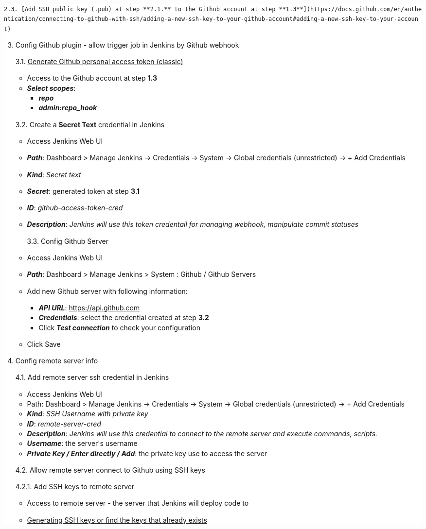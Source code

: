     2.3. [Add SSH public key (.pub) at step **2.1.** to the Github account at step **1.3**](https://docs.github.com/en/authentication/connecting-to-github-with-ssh/adding-a-new-ssh-key-to-your-github-account#adding-a-new-ssh-key-to-your-account)

3. Config Github plugin - allow trigger job in Jenkins by Github webhook

    3.1. [Generate Github personal access token (classic)](https://docs.github.com/en/enterprise-server@3.6/authentication/keeping-your-account-and-data-secure/managing-your-personal-access-tokens)

    - Access to the Github account at step **1.3**
    - **_Select scopes_**:
        - **_repo_**
        - **_admin:repo_hook_**

    3.2. Create a **Secret Text** credential in Jenkins

    - Access Jenkins Web UI
    - **_Path_**: Dashboard > Manage Jenkins -> Credentials -> System -> Global credentials (unrestricted) -> + Add Credentials
    - **_Kind_**: _Secret text_
    - **_Secret_**: generated token at step **3.1**
    - **_ID_**: _github-access-token-cred_
    - **_Description_**: _Jenkins will use this token credentail for managing webhook, manipulate commit statuses_

        3.3. Config Github Server

    - Access Jenkins Web UI
    - **_Path_**: Dashboard > Manage Jenkins > System : Github / Github Servers
    - Add new Github server with following information:
        - **_API URL_**: <https://api.github.com>
        - **_Credentials_**: select the credential created at step **3.2**
        - Click **_Test connection_** to check your configuration
    - Click Save

4. Config remote server info

    4.1. Add remote server ssh credential in Jenkins

    - Access Jenkins Web UI
    - Path: Dashboard > Manage Jenkins -> Credentials -> System -> Global credentials (unrestricted) -> + Add Credentials
    - **_Kind_**: _SSH Username with private key_
    - **_ID_**: _remote-server-cred_
    - **_Description_**: _Jenkins will use this credential to connect to the remote server and execute commands, scripts._
    - **_Username_**: the server's username
    - **_Private Key / Enter directly / Add_**: the private key use to access the server

    4.2. Allow remote server connect to Github using SSH keys

    4.2.1. Add SSH keys to remote server

    - Access to remote server - the server that Jenkins will deploy code to

    - [Generating SSH keys or find the keys that already exists](https://docs.github.com/en/authentication/connecting-to-github-with-ssh/generating-a-new-ssh-key-and-adding-it-to-the-ssh-agent#generating-a-new-ssh-key)
